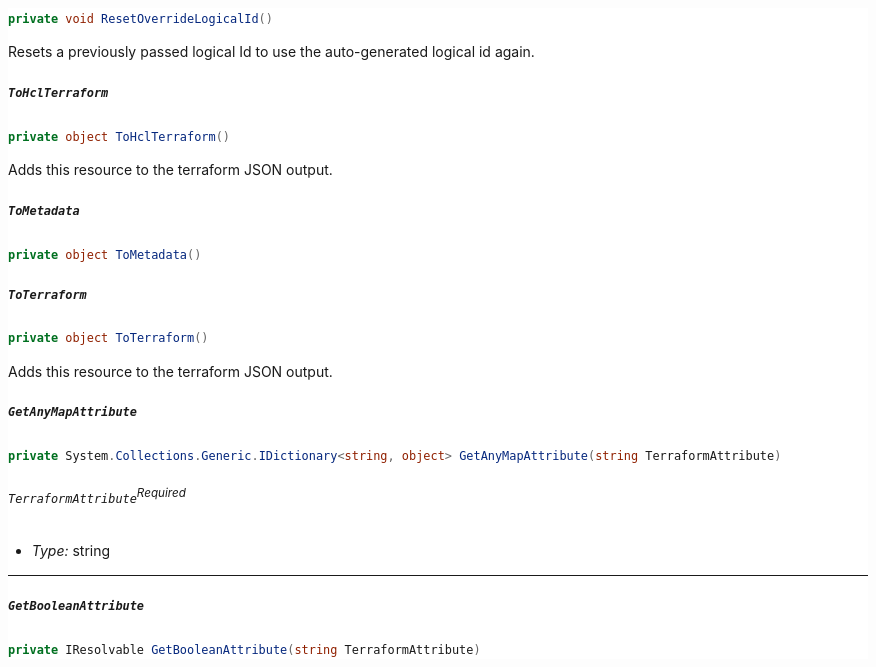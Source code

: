 ```csharp
private void ResetOverrideLogicalId()
```

Resets a previously passed logical Id to use the auto-generated logical id again.

##### `ToHclTerraform` <a name="ToHclTerraform" id="@cdktf/provider-digitalocean.dataDigitaloceanDomains.DataDigitaloceanDomains.toHclTerraform"></a>

```csharp
private object ToHclTerraform()
```

Adds this resource to the terraform JSON output.

##### `ToMetadata` <a name="ToMetadata" id="@cdktf/provider-digitalocean.dataDigitaloceanDomains.DataDigitaloceanDomains.toMetadata"></a>

```csharp
private object ToMetadata()
```

##### `ToTerraform` <a name="ToTerraform" id="@cdktf/provider-digitalocean.dataDigitaloceanDomains.DataDigitaloceanDomains.toTerraform"></a>

```csharp
private object ToTerraform()
```

Adds this resource to the terraform JSON output.

##### `GetAnyMapAttribute` <a name="GetAnyMapAttribute" id="@cdktf/provider-digitalocean.dataDigitaloceanDomains.DataDigitaloceanDomains.getAnyMapAttribute"></a>

```csharp
private System.Collections.Generic.IDictionary<string, object> GetAnyMapAttribute(string TerraformAttribute)
```

###### `TerraformAttribute`<sup>Required</sup> <a name="TerraformAttribute" id="@cdktf/provider-digitalocean.dataDigitaloceanDomains.DataDigitaloceanDomains.getAnyMapAttribute.parameter.terraformAttribute"></a>

- *Type:* string

---

##### `GetBooleanAttribute` <a name="GetBooleanAttribute" id="@cdktf/provider-digitalocean.dataDigitaloceanDomains.DataDigitaloceanDomains.getBooleanAttribute"></a>

```csharp
private IResolvable GetBooleanAttribute(string TerraformAttribute)
```
